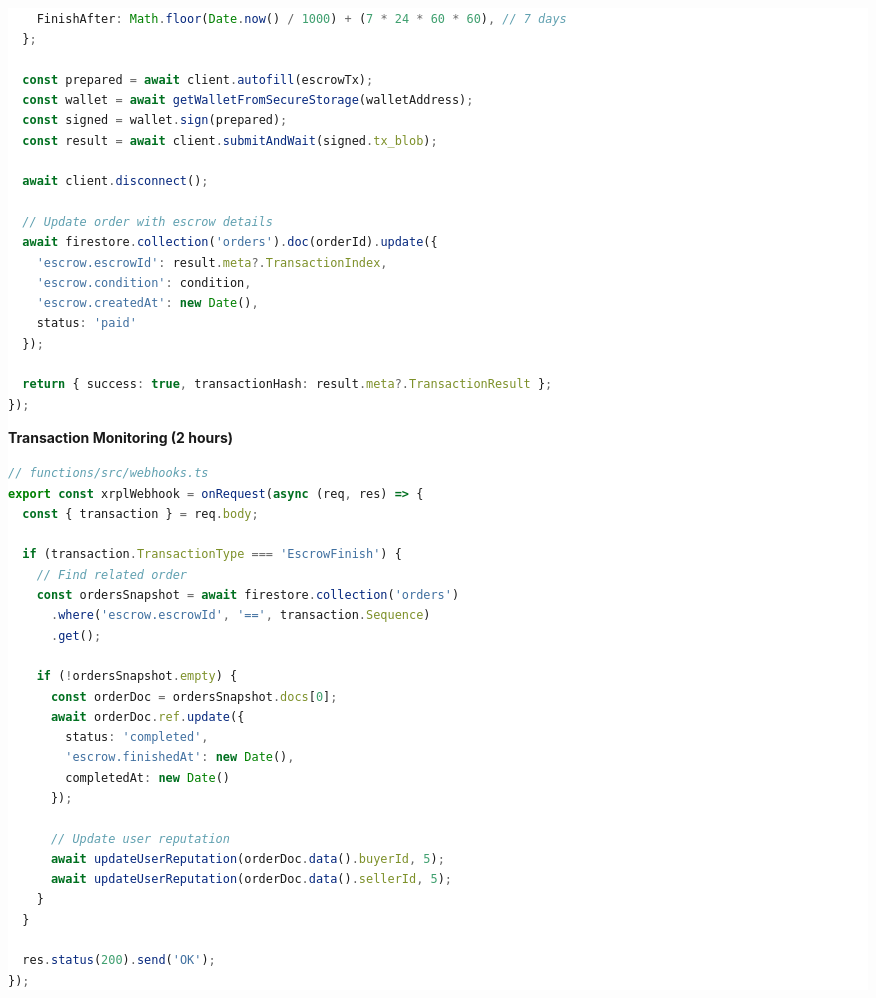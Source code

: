 ```typescript
    FinishAfter: Math.floor(Date.now() / 1000) + (7 * 24 * 60 * 60), // 7 days
  };
  
  const prepared = await client.autofill(escrowTx);
  const wallet = await getWalletFromSecureStorage(walletAddress);
  const signed = wallet.sign(prepared);
  const result = await client.submitAndWait(signed.tx_blob);
  
  await client.disconnect();
  
  // Update order with escrow details
  await firestore.collection('orders').doc(orderId).update({
    'escrow.escrowId': result.meta?.TransactionIndex,
    'escrow.condition': condition,
    'escrow.createdAt': new Date(),
    status: 'paid'
  });
  
  return { success: true, transactionHash: result.meta?.TransactionResult };
});
```

**Transaction Monitoring (2 hours)**
```typescript
// functions/src/webhooks.ts
export const xrplWebhook = onRequest(async (req, res) => {
  const { transaction } = req.body;
  
  if (transaction.TransactionType === 'EscrowFinish') {
    // Find related order
    const ordersSnapshot = await firestore.collection('orders')
      .where('escrow.escrowId', '==', transaction.Sequence)
      .get();
    
    if (!ordersSnapshot.empty) {
      const orderDoc = ordersSnapshot.docs[0];
      await orderDoc.ref.update({
        status: 'completed',
        'escrow.finishedAt': new Date(),
        completedAt: new Date()
      });
      
      // Update user reputation
      await updateUserReputation(orderDoc.data().buyerId, 5);
      await updateUserReputation(orderDoc.data().sellerId, 5);
    }
  }
  
  res.status(200).send('OK');
});
```
